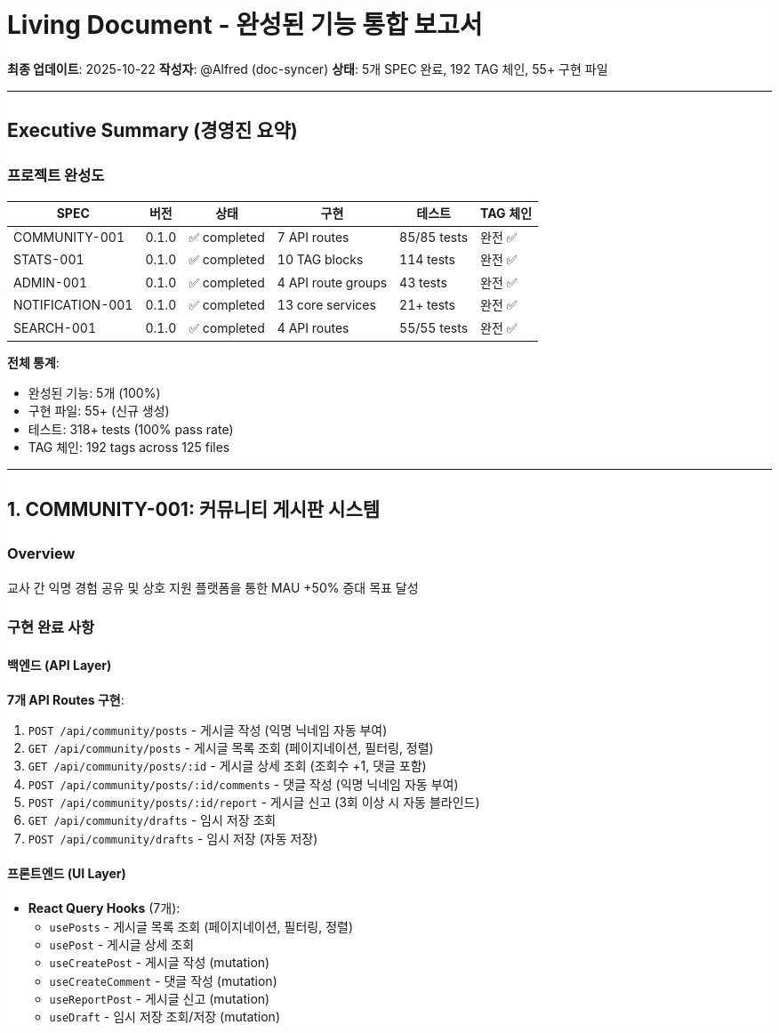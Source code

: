 # Living Document - 완성된 기능 통합 보고서

**최종 업데이트**: 2025-10-22
**작성자**: @Alfred (doc-syncer)
**상태**: 5개 SPEC 완료, 192 TAG 체인, 55+ 구현 파일

---

## Executive Summary (경영진 요약)

### 프로젝트 완성도

| SPEC | 버전 | 상태 | 구현 | 테스트 | TAG 체인 |
|------|------|------|------|--------|---------|
| COMMUNITY-001 | 0.1.0 | ✅ completed | 7 API routes | 85/85 tests | 완전 ✅ |
| STATS-001 | 0.1.0 | ✅ completed | 10 TAG blocks | 114 tests | 완전 ✅ |
| ADMIN-001 | 0.1.0 | ✅ completed | 4 API route groups | 43 tests | 완전 ✅ |
| NOTIFICATION-001 | 0.1.0 | ✅ completed | 13 core services | 21+ tests | 완전 ✅ |
| SEARCH-001 | 0.1.0 | ✅ completed | 4 API routes | 55/55 tests | 완전 ✅ |

**전체 통계**:
- 완성된 기능: 5개 (100%)
- 구현 파일: 55+ (신규 생성)
- 테스트: 318+ tests (100% pass rate)
- TAG 체인: 192 tags across 125 files

---

## 1. COMMUNITY-001: 커뮤니티 게시판 시스템

### Overview
교사 간 익명 경험 공유 및 상호 지원 플랫폼을 통한 MAU +50% 증대 목표 달성

### 구현 완료 사항

#### 백엔드 (API Layer)
**7개 API Routes 구현**:
1. `POST /api/community/posts` - 게시글 작성 (익명 닉네임 자동 부여)
2. `GET /api/community/posts` - 게시글 목록 조회 (페이지네이션, 필터링, 정렬)
3. `GET /api/community/posts/:id` - 게시글 상세 조회 (조회수 +1, 댓글 포함)
4. `POST /api/community/posts/:id/comments` - 댓글 작성 (익명 닉네임 자동 부여)
5. `POST /api/community/posts/:id/report` - 게시글 신고 (3회 이상 시 자동 블라인드)
6. `GET /api/community/drafts` - 임시 저장 조회
7. `POST /api/community/drafts` - 임시 저장 (자동 저장)

#### 프론트엔드 (UI Layer)
- **React Query Hooks** (7개):
  - `usePosts` - 게시글 목록 조회 (페이지네이션, 필터링, 정렬)
  - `usePost` - 게시글 상세 조회
  - `useCreatePost` - 게시글 작성 (mutation)
  - `useCreateComment` - 댓글 작성 (mutation)
  - `useReportPost` - 게시글 신고 (mutation)
  - `useDraft` - 임시 저장 조회/저장 (mutation)
